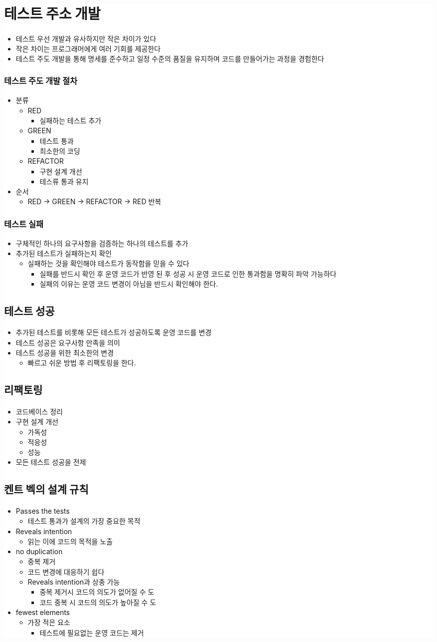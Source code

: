 # 테스트 주소 개발
 - 테스트 우선 개발과 유사하지만 작은 차이가 있다
 - 작은 차이는 프로그래머에게 여러 기회를 제공한다
 - 테스트 주도 개발을 통해 명세를 준수하고 일정 수준의 품질을 유지하며 코드를 만들어가는 과정을 경험한다

### 테스트 주도 개발 절차
 - 분류
   - RED
     - 실패하는 테스트 추가
   - GREEN
      - 테스트 통과 
      - 최소한의 코딩
   - REFACTOR
     - 구현 설계 개선
     - 테스류 통과 유지
  - 순서
    - RED ->  GREEN -> REFACTOR -> RED 반복 

### 테스트 실패
  - 구체적인 하나의 요구사항을 검증하는 하나의 테스트를 추가
  - 추가된 테스트가 실패하는지 확인
    - 실패하는 것을 확인해야 테스트가 동작함을 믿을 수 있다
      - 실패를 반드시 확인 후 운영 코드가 반영 된 후 성공 시 운영 코드로 인한 통과함을 명확히 파악 가능하다
      - 실패의 이유는 운영 코드 변경이 아님을 반드시 확인해야 한다.

## 테스트 성공
  - 추가된 테스트를 비롯해 모든 테스트가 성공하도록 운영 코드를 변경
  - 테스트 성공은 요구사항 만족을 의미
  - 테스트 성공을 위한 최소한의 변경
    - 빠르고 쉬운 방법 후 리팩토링을 한다.

## 리팩토링
  - 코드베이스 정리
  - 구현 설계 개선
    - 가독성
    - 적응성
    - 성능
  - 모든 테스트 성공을 전제

## 켄트 벡의 설계 규칙
 - Passes the tests
   - 테스트 통과가 설계의 가장 중요한 목적
 - Reveals intention
   - 읽는 이에 코드의 목적을 노출
 - no duplication
   - 중복 제거
   - 코드 변경에 대응하기 쉽다
   - Reveals intention과 상충 가능
     - 중복 제거시 코드의 의도가 없어질 수 도
     - 코드 중복 시 코드의 의도가 높아질 수 도
 - fewest elements
   - 가장 적은 요소
     - 테스트에 필요없는 운영 코드는 제거
